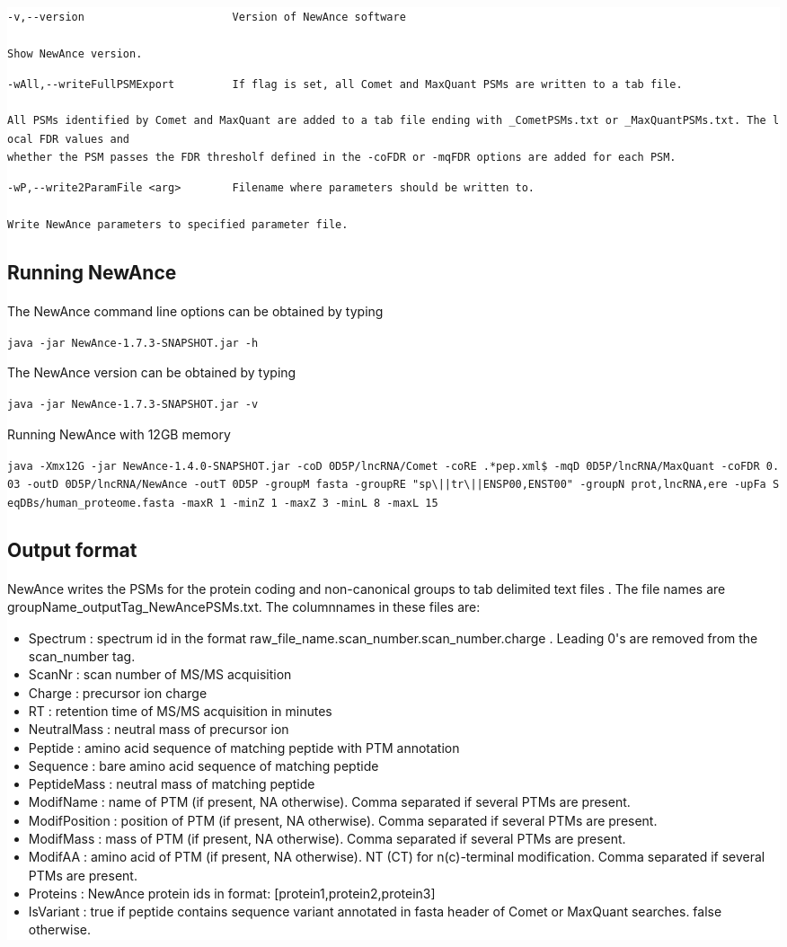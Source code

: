 ```
-v,--version                       Version of NewAnce software

Show NewAnce version.
```

```
-wAll,--writeFullPSMExport         If flag is set, all Comet and MaxQuant PSMs are written to a tab file.

All PSMs identified by Comet and MaxQuant are added to a tab file ending with _CometPSMs.txt or _MaxQuantPSMs.txt. The local FDR values and 
whether the PSM passes the FDR thresholf defined in the -coFDR or -mqFDR options are added for each PSM.
```

```
-wP,--write2ParamFile <arg>        Filename where parameters should be written to.

Write NewAnce parameters to specified parameter file.
```


## Running NewAnce

The NewAnce command line options can be obtained by typing

```
java -jar NewAnce-1.7.3-SNAPSHOT.jar -h
```

The NewAnce version can be obtained by typing

```
java -jar NewAnce-1.7.3-SNAPSHOT.jar -v
```

Running NewAnce with 12GB memory

```
java -Xmx12G -jar NewAnce-1.4.0-SNAPSHOT.jar -coD 0D5P/lncRNA/Comet -coRE .*pep.xml$ -mqD 0D5P/lncRNA/MaxQuant -coFDR 0.03 -outD 0D5P/lncRNA/NewAnce -outT 0D5P -groupM fasta -groupRE "sp\||tr\||ENSP00,ENST00" -groupN prot,lncRNA,ere -upFa SeqDBs/human_proteome.fasta -maxR 1 -minZ 1 -maxZ 3 -minL 8 -maxL 15
```


## Output format

NewAnce writes the PSMs for the protein coding and non-canonical groups to tab delimited text files . The file names are groupName_outputTag_NewAncePSMs.txt. The columnnames in these files are:

* Spectrum : spectrum id in the format raw_file_name.scan_number.scan_number.charge . Leading 0's are removed from the scan_number tag. 
* ScanNr : scan number of MS/MS acquisition 
* Charge : precursor ion charge 
* RT : retention time of MS/MS acquisition in minutes
* NeutralMass : neutral mass of precursor ion
* Peptide : amino acid sequence of matching peptide with PTM annotation
* Sequence : bare amino acid sequence of matching peptide
* PeptideMass : neutral mass of matching peptide
* ModifName : name of PTM (if present, NA otherwise). Comma separated if several PTMs are present.
* ModifPosition : position of PTM (if present, NA otherwise). Comma separated if several PTMs are present.
* ModifMass : mass of PTM (if present, NA otherwise). Comma separated if several PTMs are present.   
* ModifAA : amino acid of PTM (if present, NA otherwise). NT (CT) for n(c)-terminal modification. Comma separated if several PTMs are present. 
* Proteins : NewAnce protein ids in format: \[protein1,protein2,protein3]     
* IsVariant : true if peptide contains sequence variant annotated in fasta header of Comet or MaxQuant searches. false otherwise.   